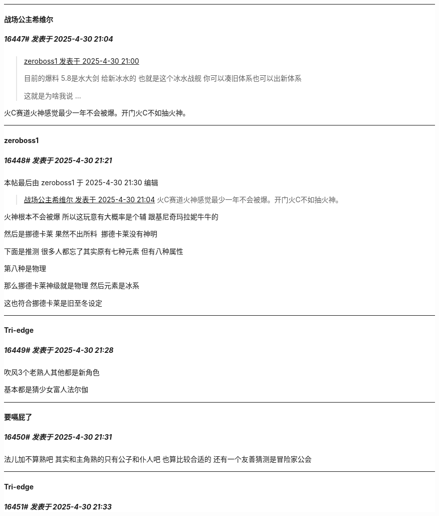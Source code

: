 *****

####  战场公主希维尔  
##### 16447#       发表于 2025-4-30 21:04

<blockquote><a href="httphttps://stage1st.com/2b/forum.php?mod=redirect&amp;goto=findpost&amp;pid=67770587&amp;ptid=2194776" target="_blank">zeroboss1 发表于 2025-4-30 21:00</a>

目前的爆料 5.8是水大剑 给新冰水的 也就是这个冰水战舰 你可以凑旧体系也可以出新体系  

这就是为啥我说 ...</blockquote>
火C赛道火神感觉最少一年不会被爆。开门火C不如抽火神。

*****

####  zeroboss1  
##### 16448#       发表于 2025-4-30 21:21

 本帖最后由 zeroboss1 于 2025-4-30 21:30 编辑 
<blockquote><a href="httphttps://stage1st.com/2b/forum.php?mod=redirect&amp;goto=findpost&amp;pid=67770601&amp;ptid=2194776" target="_blank">战场公主希维尔 发表于 2025-4-30 21:04</a>
火C赛道火神感觉最少一年不会被爆。开门火C不如抽火神。</blockquote>
火神根本不会被爆 所以这玩意有大概率是个辅 跟基尼奇玛拉妮牛牛的

然后是挪德卡莱 果然不出所料  挪德卡莱没有神明

下面是推测
很多人都忘了其实原有七种元素 但有八种属性 

第八种是物理

那么挪德卡莱神级就是物理 然后元素是冰系 

这也符合挪德卡莱是旧至冬设定

*****

####  Tri-edge  
##### 16449#       发表于 2025-4-30 21:28

吹风3个老熟人其他都是新角色

基本都是猜少女富人法尔伽

*****

####  要嗝屁了  
##### 16450#       发表于 2025-4-30 21:31

法儿加不算熟吧 其实和主角熟的只有公子和仆人吧 也算比较合适的 还有一个友善猜测是冒险家公会

*****

####  Tri-edge  
##### 16451#       发表于 2025-4-30 21:33

